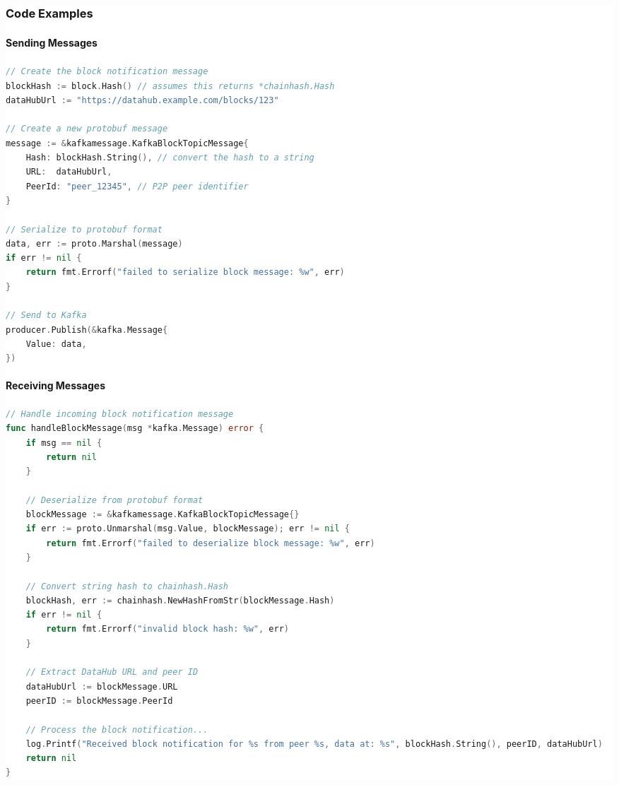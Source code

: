 ### Code Examples

#### Sending Messages

```go
// Create the block notification message
blockHash := block.Hash() // assumes this returns *chainhash.Hash
dataHubUrl := "https://datahub.example.com/blocks/123"

// Create a new protobuf message
message := &kafkamessage.KafkaBlockTopicMessage{
    Hash: blockHash.String(), // convert the hash to a string
    URL:  dataHubUrl,
    PeerId: "peer_12345", // P2P peer identifier
}

// Serialize to protobuf format
data, err := proto.Marshal(message)
if err != nil {
    return fmt.Errorf("failed to serialize block message: %w", err)
}

// Send to Kafka
producer.Publish(&kafka.Message{
    Value: data,
})
```

#### Receiving Messages

```go
// Handle incoming block notification message
func handleBlockMessage(msg *kafka.Message) error {
    if msg == nil {
        return nil
    }

    // Deserialize from protobuf format
    blockMessage := &kafkamessage.KafkaBlockTopicMessage{}
    if err := proto.Unmarshal(msg.Value, blockMessage); err != nil {
        return fmt.Errorf("failed to deserialize block message: %w", err)
    }

    // Convert string hash to chainhash.Hash
    blockHash, err := chainhash.NewHashFromStr(blockMessage.Hash)
    if err != nil {
        return fmt.Errorf("invalid block hash: %w", err)
    }

    // Extract DataHub URL and peer ID
    dataHubUrl := blockMessage.URL
    peerID := blockMessage.PeerId

    // Process the block notification...
    log.Printf("Received block notification for %s from peer %s, data at: %s", blockHash.String(), peerID, dataHubUrl)
    return nil
}
```
